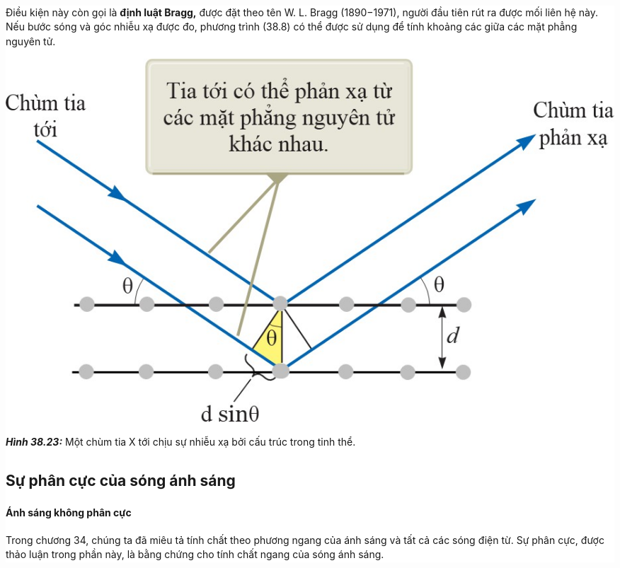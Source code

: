 Điều kiện này còn gọi là **định luật Bragg,** được đặt theo tên W. L. Bragg (1890−1971), người đầu tiên rút ra được mối liên hệ này. Nếu bước sóng và góc nhiễu xạ được đo, phương trình (38.8) có thể được sử dụng để tính khoảng các giữa các mặt phẳng nguyên tử.

![](images/image40.jpeg)

_**Hình 38.23:**_ Một chùm tia X tới chịu sự nhiễu xạ bởi cấu trúc trong tinh thể.

## Sự phân cực của sóng ánh sáng

#### Ánh sáng không phân cực

Trong chương 34, chúng ta đã miêu tả tính chất theo phương ngang của ánh sáng và tất cả các sóng điện từ. Sự phân cực, được thảo luận trong phần này, là bằng chứng cho tính chất ngang của sóng ánh sáng.
